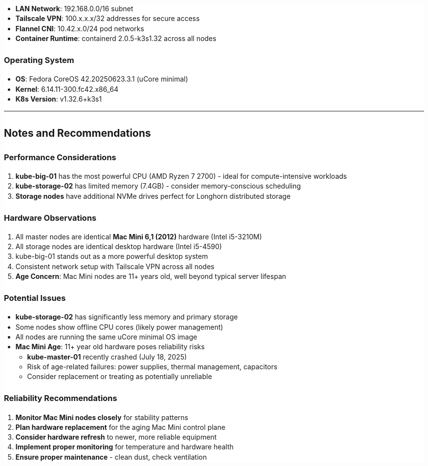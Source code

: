 - **LAN Network**: 192.168.0.0/16 subnet
- **Tailscale VPN**: 100.x.x.x/32 addresses for secure access
- **Flannel CNI**: 10.42.x.0/24 pod networks
- **Container Runtime**: containerd 2.0.5-k3s1.32 across all nodes

### Operating System

- **OS**: Fedora CoreOS 42.20250623.3.1 (uCore minimal)
- **Kernel**: 6.14.11-300.fc42.x86_64
- **K8s Version**: v1.32.6+k3s1

---

## Notes and Recommendations

### Performance Considerations

1. **kube-big-01** has the most powerful CPU (AMD Ryzen 7 2700) - ideal for compute-intensive workloads
2. **kube-storage-02** has limited memory (7.4GB) - consider memory-conscious scheduling
3. **Storage nodes** have additional NVMe drives perfect for Longhorn distributed storage

### Hardware Observations

1. All master nodes are identical **Mac Mini 6,1 (2012)** hardware (Intel i5-3210M)
2. All storage nodes are identical desktop hardware (Intel i5-4590)
3. kube-big-01 stands out as a more powerful desktop system
4. Consistent network setup with Tailscale VPN across all nodes
5. **Age Concern**: Mac Mini nodes are 11+ years old, well beyond typical server lifespan

### Potential Issues

- **kube-storage-02** has significantly less memory and primary storage
- Some nodes show offline CPU cores (likely power management)
- All nodes are running the same uCore minimal OS image
- **Mac Mini Age**: 11+ year old hardware poses reliability risks
  - **kube-master-01** recently crashed (July 18, 2025)
  - Risk of age-related failures: power supplies, thermal management, capacitors
  - Consider replacement or treating as potentially unreliable

### Reliability Recommendations

1. **Monitor Mac Mini nodes closely** for stability patterns
2. **Plan hardware replacement** for the aging Mac Mini control plane
3. **Consider hardware refresh** to newer, more reliable equipment
4. **Implement proper monitoring** for temperature and hardware health
5. **Ensure proper maintenance** - clean dust, check ventilation
